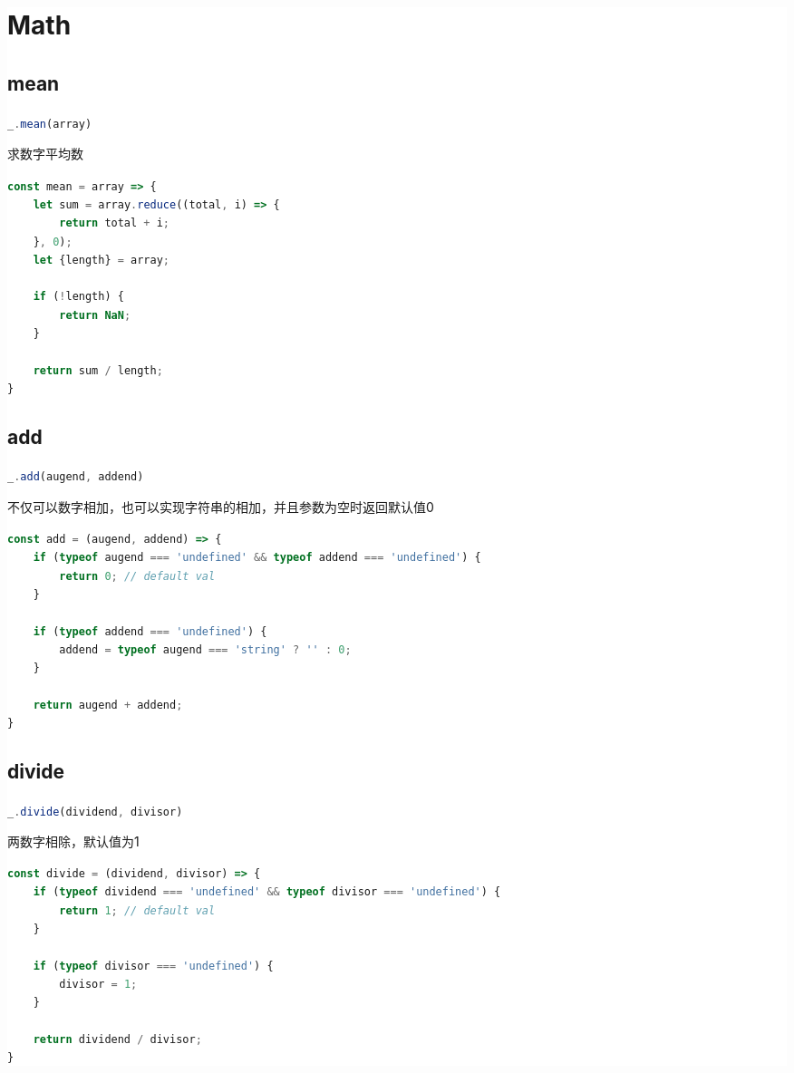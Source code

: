 # Math

## mean
```javascript
_.mean(array)
```
求数字平均数
```javascript
const mean = array => {
    let sum = array.reduce((total, i) => {
        return total + i;
    }, 0);
    let {length} = array;

    if (!length) {
        return NaN;
    }

    return sum / length;
}
```

## add
```javascript
_.add(augend, addend)
```
不仅可以数字相加，也可以实现字符串的相加，并且参数为空时返回默认值0
```javascript
const add = (augend, addend) => {
    if (typeof augend === 'undefined' && typeof addend === 'undefined') {
        return 0; // default val
    }

    if (typeof addend === 'undefined') {
        addend = typeof augend === 'string' ? '' : 0;
    }

    return augend + addend;
}
```

## divide
```javascript
_.divide(dividend, divisor)
```
两数字相除，默认值为1
```javascript
const divide = (dividend, divisor) => {
    if (typeof dividend === 'undefined' && typeof divisor === 'undefined') {
        return 1; // default val
    }

    if (typeof divisor === 'undefined') {
        divisor = 1;
    }

    return dividend / divisor;
}
```
